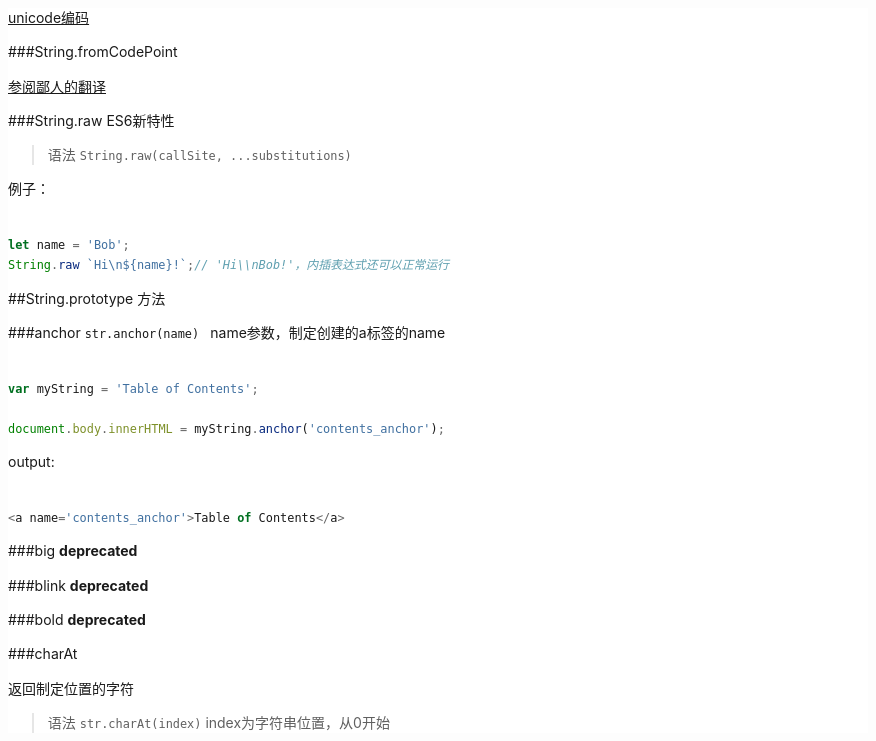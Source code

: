 [unicode编码](https://zh.wikipedia.org/zh-sg/Unicode)


###String.fromCodePoint

[参阅鄙人的翻译](https://developer.mozilla.org/zh-CN/docs/Web/JavaScript/Reference/Global_Objects/String/fromCodePoint)

###String.raw
ES6新特性
>语法
`String.raw(callSite, ...substitutions)`

例子：
```javascript

let name = 'Bob';
String.raw `Hi\n${name}!`;// 'Hi\\nBob!'，内插表达式还可以正常运行

```


##String.prototype 方法

###anchor
`str.anchor(name) `
name参数，制定创建的a标签的name

```javascript

var myString = 'Table of Contents';

document.body.innerHTML = myString.anchor('contents_anchor');

```
output:

```javascript

<a name='contents_anchor'>Table of Contents</a>

```

###big
**deprecated**

###blink
**deprecated**

###bold
**deprecated**

###charAt

返回制定位置的字符
>语法
`str.charAt(index)`
index为字符串位置，从0开始
